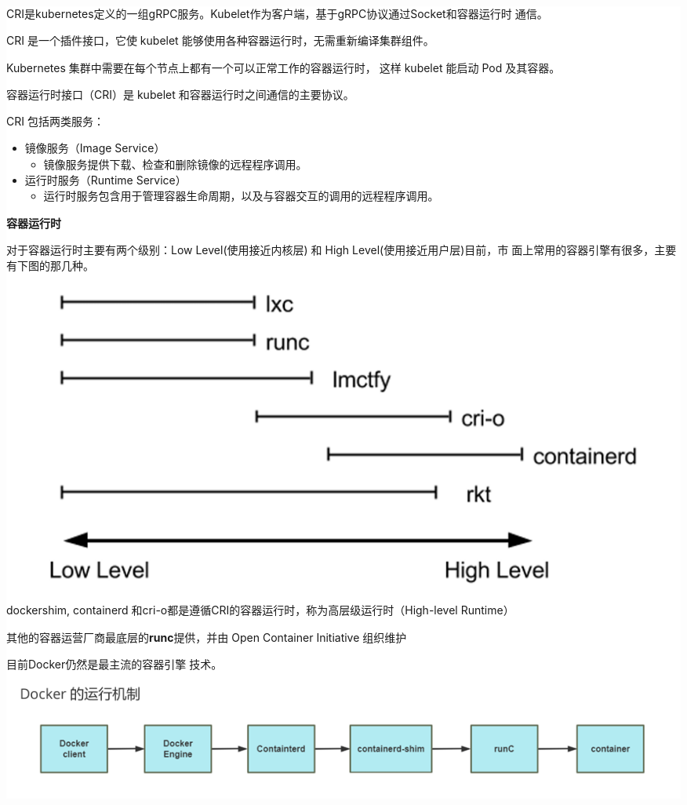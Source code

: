 CRI是kubernetes定义的一组gRPC服务。Kubelet作为客户端，基于gRPC协议通过Socket和容器运行时 通信。

CRI 是一个插件接口，它使 kubelet 能够使用各种容器运行时，无需重新编译集群组件。

Kubernetes 集群中需要在每个节点上都有一个可以正常工作的容器运行时， 这样 kubelet 能启动 Pod  及其容器。

容器运行时接口（CRI）是 kubelet 和容器运行时之间通信的主要协议。

CRI 包括两类服务：

*   镜像服务（Image Service）
    *   镜像服务提供下载、检查和删除镜像的远程程序调用。
*   运行时服务（Runtime Service）
    *   运行时服务包含用于管理容器生命周期，以及与容器交互的调用的远程程序调用。

**容器运行时**

对于容器运行时主要有两个级别：Low Level(使用接近内核层) 和 High Level(使用接近用户层)目前，市 面上常用的容器引擎有很多，主要有下图的那几种。

![image-20250320155656218](pic/image-20250320155656218.png)

dockershim, containerd 和cri-o都是遵循CRI的容器运行时，称为高层级运行时（High-level  Runtime）

其他的容器运营厂商最底层的**runc**提供，并由 Open Container Initiative 组织维护

目前Docker仍然是最主流的容器引擎 技术。

![image-20250320155847901](pic/image-20250320155847901.png)
